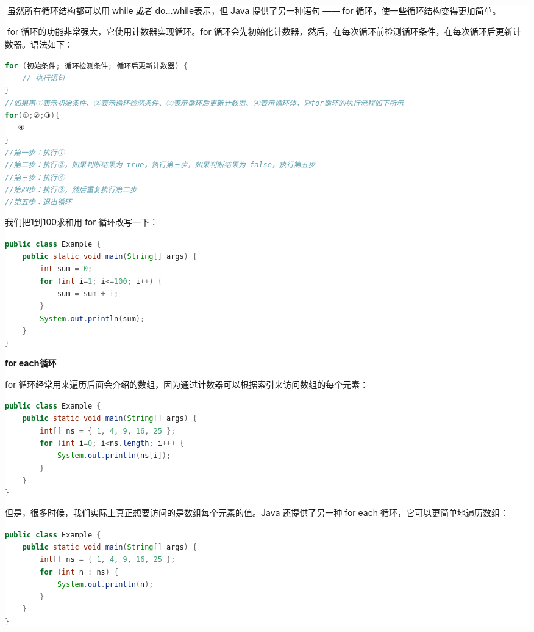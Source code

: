 ​	虽然所有循环结构都可以用 while 或者 do...while表示，但 Java 提供了另一种语句 —— for 循环，使一些循环结构变得更加简单。

​	for 循环的功能非常强大，它使用计数器实现循环。for 循环会先初始化计数器，然后，在每次循环前检测循环条件，在每次循环后更新计数器。语法如下：

```java
for (初始条件; 循环检测条件; 循环后更新计数器) {
    // 执行语句
}
//如果用①表示初始条件、②表示循环检测条件、③表示循环后更新计数器、④表示循环体，则for循环的执行流程如下所示
for(①;②;③){
   ④	
}
//第一步：执行①
//第二步：执行②，如果判断结果为 true，执行第三步，如果判断结果为 false，执行第五步
//第三步：执行④
//第四步：执行③，然后重复执行第二步
//第五步：退出循环
```

我们把1到100求和用 for 循环改写一下：

```java
public class Example {
    public static void main(String[] args) {
        int sum = 0;
        for (int i=1; i<=100; i++) {
            sum = sum + i;
        }
        System.out.println(sum);
    }
}
```

**for each循环**

for 循环经常用来遍历后面会介绍的数组，因为通过计数器可以根据索引来访问数组的每个元素：

```java
public class Example {
    public static void main(String[] args) {
        int[] ns = { 1, 4, 9, 16, 25 };
        for (int i=0; i<ns.length; i++) {
            System.out.println(ns[i]);
        }
    }	
}	
```

但是，很多时候，我们实际上真正想要访问的是数组每个元素的值。Java 还提供了另一种 for each 循环，它可以更简单地遍历数组：

```java
public class Example {
    public static void main(String[] args) {
        int[] ns = { 1, 4, 9, 16, 25 };
        for (int n : ns) {
            System.out.println(n);
        }
    }
}
```


[^注意]: public 是访问修饰符，表示该 class 是公开的。修饰符是对访问权限的限定。